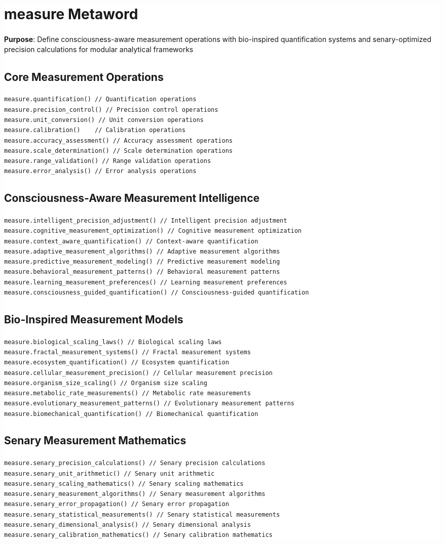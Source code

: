 # measure Metaword

**Purpose**: Define consciousness-aware measurement operations with bio-inspired quantification systems and senary-optimized precision calculations for modular analytical frameworks

## Core Measurement Operations

```hyphos
measure.quantification() // Quantification operations
measure.precision_control() // Precision control operations
measure.unit_conversion() // Unit conversion operations
measure.calibration()    // Calibration operations
measure.accuracy_assessment() // Accuracy assessment operations
measure.scale_determination() // Scale determination operations
measure.range_validation() // Range validation operations
measure.error_analysis() // Error analysis operations
```

## Consciousness-Aware Measurement Intelligence

```hyphos
measure.intelligent_precision_adjustment() // Intelligent precision adjustment
measure.cognitive_measurement_optimization() // Cognitive measurement optimization
measure.context_aware_quantification() // Context-aware quantification
measure.adaptive_measurement_algorithms() // Adaptive measurement algorithms
measure.predictive_measurement_modeling() // Predictive measurement modeling
measure.behavioral_measurement_patterns() // Behavioral measurement patterns
measure.learning_measurement_preferences() // Learning measurement preferences
measure.consciousness_guided_quantification() // Consciousness-guided quantification
```

## Bio-Inspired Measurement Models

```hyphos
measure.biological_scaling_laws() // Biological scaling laws
measure.fractal_measurement_systems() // Fractal measurement systems
measure.ecosystem_quantification() // Ecosystem quantification
measure.cellular_measurement_precision() // Cellular measurement precision
measure.organism_size_scaling() // Organism size scaling
measure.metabolic_rate_measurements() // Metabolic rate measurements
measure.evolutionary_measurement_patterns() // Evolutionary measurement patterns
measure.biomechanical_quantification() // Biomechanical quantification
```

## Senary Measurement Mathematics

```hyphos
measure.senary_precision_calculations() // Senary precision calculations
measure.senary_unit_arithmetic() // Senary unit arithmetic
measure.senary_scaling_mathematics() // Senary scaling mathematics
measure.senary_measurement_algorithms() // Senary measurement algorithms
measure.senary_error_propagation() // Senary error propagation
measure.senary_statistical_measurements() // Senary statistical measurements
measure.senary_dimensional_analysis() // Senary dimensional analysis
measure.senary_calibration_mathematics() // Senary calibration mathematics
```

